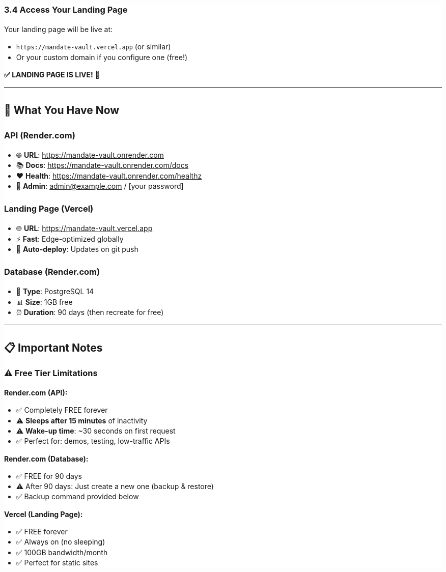 ### 3.4 Access Your Landing Page

Your landing page will be live at:
- `https://mandate-vault.vercel.app` (or similar)
- Or your custom domain if you configure one (free!)

**✅ LANDING PAGE IS LIVE!** 🎉

---

## 🎯 What You Have Now

### API (Render.com)
- 🌐 **URL**: https://mandate-vault.onrender.com
- 📚 **Docs**: https://mandate-vault.onrender.com/docs
- ❤️ **Health**: https://mandate-vault.onrender.com/healthz
- 🔐 **Admin**: admin@example.com / [your password]

### Landing Page (Vercel)
- 🌐 **URL**: https://mandate-vault.vercel.app
- ⚡ **Fast**: Edge-optimized globally
- 🔄 **Auto-deploy**: Updates on git push

### Database (Render.com)
- 💾 **Type**: PostgreSQL 14
- 📊 **Size**: 1GB free
- ⏰ **Duration**: 90 days (then recreate for free)

---

## 📋 Important Notes

### ⚠️ Free Tier Limitations

**Render.com (API):**
- ✅ Completely FREE forever
- ⚠️ **Sleeps after 15 minutes** of inactivity
- ⚠️ **Wake-up time**: ~30 seconds on first request
- ✅ Perfect for: demos, testing, low-traffic APIs

**Render.com (Database):**
- ✅ FREE for 90 days
- ⚠️ After 90 days: Just create a new one (backup & restore)
- ✅ Backup command provided below

**Vercel (Landing Page):**
- ✅ FREE forever
- ✅ Always on (no sleeping)
- ✅ 100GB bandwidth/month
- ✅ Perfect for static sites
